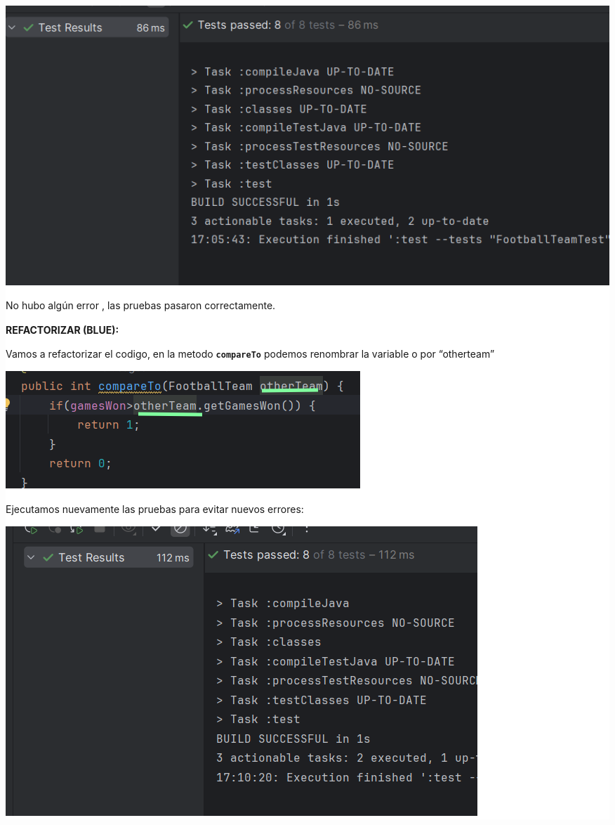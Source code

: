 ![Untitled](images/Untitled%2029.png)

No hubo algún error , las pruebas pasaron correctamente. 

**REFACTORIZAR (BLUE):**

Vamos a refactorizar el codigo, en la metodo **`compareTo`** podemos renombrar la variable o  por “otherteam”

![Untitled](images/Untitled%2030.png)

Ejecutamos nuevamente las pruebas para evitar nuevos errores: 

![Untitled](images/Untitled%2031.png)
